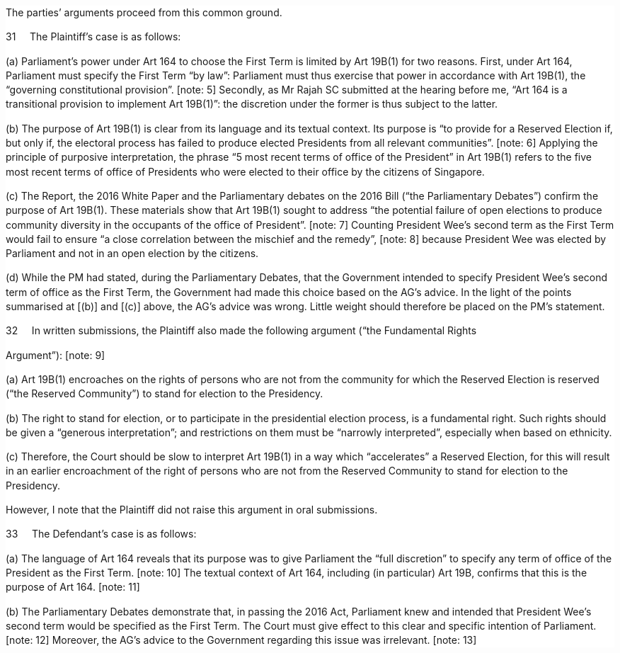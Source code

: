 The parties’ arguments proceed from this common ground. 

31     The Plaintiff’s case is as follows: 

 (a) Parliament’s power under Art 164 to choose the First Term is limited by Art 19B(1) for two reasons. First, under Art 164, Parliament must specify the First Term “by law”: Parliament must thus exercise that power in accordance with Art 19B(1), the “governing constitutional provision”. [note: 5] Secondly, as Mr Rajah SC submitted at the hearing before me, “Art 164 is a transitional provision to implement Art 19B(1)”: the discretion under the former is thus subject to the latter. 


 (b) The purpose of Art 19B(1) is clear from its language and its textual context. Its purpose is “to provide for a Reserved Election if, but only if, the electoral process has failed to produce elected Presidents from all relevant communities”. [note: 6] Applying the principle of purposive interpretation, the phrase “5 most recent terms of office of the President” in Art 19B(1) refers to the five most recent terms of office of Presidents who were elected to their office by the citizens of Singapore. 

 (c) The Report, the 2016 White Paper and the Parliamentary debates on the 2016 Bill (“the Parliamentary Debates”) confirm the purpose of Art 19B(1). These materials show that Art 19B(1) sought to address “the potential failure of open elections to produce community diversity in the occupants of the office of President”. [note: 7] Counting President Wee’s second term as the First Term would fail to ensure “a close correlation between the mischief and the remedy”, [note: 8] because President Wee was elected by Parliament and not in an open election by the citizens. 

 (d) While the PM had stated, during the Parliamentary Debates, that the Government intended to specify President Wee’s second term of office as the First Term, the Government had made this choice based on the AG’s advice. In the light of the points summarised at [(b)] and [(c)] above, the AG’s advice was wrong. Little weight should therefore be placed on the PM’s statement. 

32     In written submissions, the Plaintiff also made the following argument (“the Fundamental Rights 

Argument”): [note: 9] 

 (a) Art 19B(1) encroaches on the rights of persons who are not from the community for which the Reserved Election is reserved (“the Reserved Community”) to stand for election to the Presidency. 

 (b) The right to stand for election, or to participate in the presidential election process, is a fundamental right. Such rights should be given a “generous interpretation”; and restrictions on them must be “narrowly interpreted”, especially when based on ethnicity. 

 (c) Therefore, the Court should be slow to interpret Art 19B(1) in a way which “accelerates” a Reserved Election, for this will result in an earlier encroachment of the right of persons who are not from the Reserved Community to stand for election to the Presidency. 

However, I note that the Plaintiff did not raise this argument in oral submissions. 

33     The Defendant’s case is as follows: 

 (a) The language of Art 164 reveals that its purpose was to give Parliament the “full discretion” to specify any term of office of the President as the First Term. [note: 10] The textual context of Art 164, including (in particular) Art 19B, confirms that this is the purpose of Art 164. [note: 11] 

 (b) The Parliamentary Debates demonstrate that, in passing the 2016 Act, Parliament knew and intended that President Wee’s second term would be specified as the First Term. The Court must give effect to this clear and specific intention of Parliament. [note: 12] Moreover, the AG’s advice to the Government regarding this issue was irrelevant. [note: 13] 
